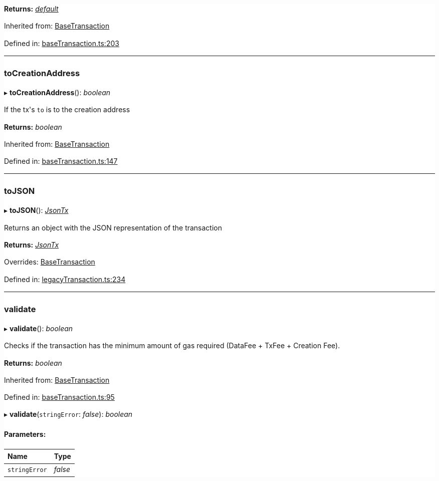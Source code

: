 **Returns:** [*default*](legacytransaction.default.md)

Inherited from: [BaseTransaction](basetransaction.basetransaction-1.md)

Defined in: [baseTransaction.ts:203](https://github.com/ethereumjs/ethereumjs-monorepo/blob/master/packages/tx/src/baseTransaction.ts#L203)

___

### toCreationAddress

▸ **toCreationAddress**(): *boolean*

If the tx's `to` is to the creation address

**Returns:** *boolean*

Inherited from: [BaseTransaction](basetransaction.basetransaction-1.md)

Defined in: [baseTransaction.ts:147](https://github.com/ethereumjs/ethereumjs-monorepo/blob/master/packages/tx/src/baseTransaction.ts#L147)

___

### toJSON

▸ **toJSON**(): [*JsonTx*](../interfaces/types.jsontx.md)

Returns an object with the JSON representation of the transaction

**Returns:** [*JsonTx*](../interfaces/types.jsontx.md)

Overrides: [BaseTransaction](basetransaction.basetransaction-1.md)

Defined in: [legacyTransaction.ts:234](https://github.com/ethereumjs/ethereumjs-monorepo/blob/master/packages/tx/src/legacyTransaction.ts#L234)

___

### validate

▸ **validate**(): *boolean*

Checks if the transaction has the minimum amount of gas required
(DataFee + TxFee + Creation Fee).

**Returns:** *boolean*

Inherited from: [BaseTransaction](basetransaction.basetransaction-1.md)

Defined in: [baseTransaction.ts:95](https://github.com/ethereumjs/ethereumjs-monorepo/blob/master/packages/tx/src/baseTransaction.ts#L95)

▸ **validate**(`stringError`: *false*): *boolean*

#### Parameters:

Name | Type |
:------ | :------ |
`stringError` | *false* |
